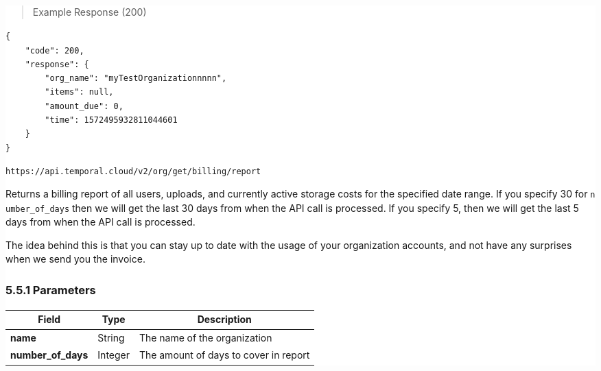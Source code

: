> Example Response (200)

```
{
    "code": 200,
    "response": {
        "org_name": "myTestOrganizationnnnn",
        "items": null,
        "amount_due": 0,
        "time": 1572495932811044601
    }
}
```

`https://api.temporal.cloud/v2/org/get/billing/report`

Returns a billing report of all users, uploads, and currently active storage costs for the specified date range. If you specify 30 for `number_of_days` then we will get the last 30 days from when the API call is processed. If you specify 5, then we will get the last 5 days from when the API call is processed.

The idea behind this is that you can stay up to date with the usage of your organization accounts, and not have any surprises when we send you the invoice.

### 5.5.1 Parameters

| Field | Type | Description
|-----------|------|-------------
| <b>name</b> | String | The name of the organization
| <b>number_of_days</b> | Integer | The amount of days to cover in report